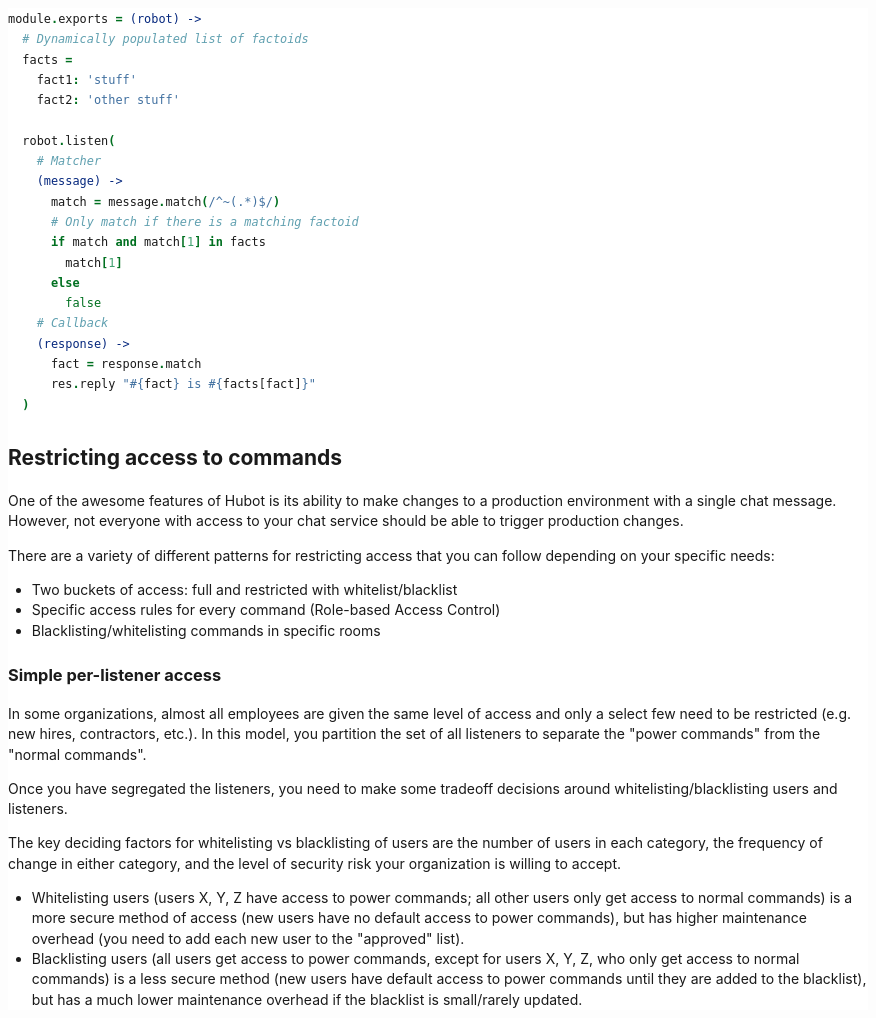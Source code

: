 ```coffeescript
module.exports = (robot) ->
  # Dynamically populated list of factoids
  facts =
    fact1: 'stuff'
    fact2: 'other stuff'

  robot.listen(
    # Matcher
    (message) ->
      match = message.match(/^~(.*)$/)
      # Only match if there is a matching factoid
      if match and match[1] in facts
        match[1]
      else
        false
    # Callback
    (response) ->
      fact = response.match
      res.reply "#{fact} is #{facts[fact]}"
  )
```

## Restricting access to commands

One of the awesome features of Hubot is its ability to make changes to a production environment with a single chat message. However, not everyone with access to your chat service should be able to trigger production changes.

There are a variety of different patterns for restricting access that you can follow depending on your specific needs:

* Two buckets of access: full and restricted with whitelist/blacklist
* Specific access rules for every command (Role-based Access Control)
* Blacklisting/whitelisting commands in specific rooms

### Simple per-listener access

In some organizations, almost all employees are given the same level of access and only a select few need to be restricted (e.g. new hires, contractors, etc.). In this model, you partition the set of all listeners to separate the "power commands" from the "normal commands".

Once you have segregated the listeners, you need to make some tradeoff decisions around whitelisting/blacklisting users and listeners.

The key deciding factors for whitelisting vs blacklisting of users are the number of users in each category, the frequency of change in either category, and the level of security risk your organization is willing to accept.
* Whitelisting users (users X, Y, Z have access to power commands; all other users only get access to normal commands) is a more secure method of access (new users have no default access to power commands), but has higher maintenance overhead (you need to add each new user to the "approved" list).
* Blacklisting users (all users get access to power commands, except for users X, Y, Z, who only get access to normal commands) is a less secure method (new users have default access to power commands until they are added to the blacklist), but has a much lower maintenance overhead if the blacklist is small/rarely updated.
